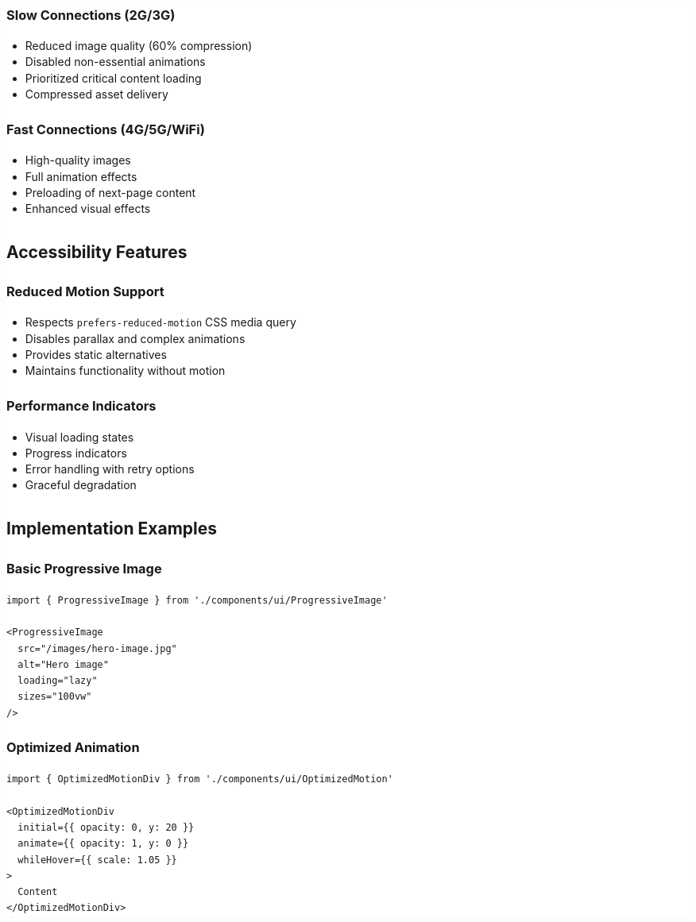 ### Slow Connections (2G/3G)
- Reduced image quality (60% compression)
- Disabled non-essential animations
- Prioritized critical content loading
- Compressed asset delivery

### Fast Connections (4G/5G/WiFi)
- High-quality images
- Full animation effects
- Preloading of next-page content
- Enhanced visual effects

## Accessibility Features

### Reduced Motion Support
- Respects `prefers-reduced-motion` CSS media query
- Disables parallax and complex animations
- Provides static alternatives
- Maintains functionality without motion

### Performance Indicators
- Visual loading states
- Progress indicators
- Error handling with retry options
- Graceful degradation

## Implementation Examples

### Basic Progressive Image
```tsx
import { ProgressiveImage } from './components/ui/ProgressiveImage'

<ProgressiveImage
  src="/images/hero-image.jpg"
  alt="Hero image"
  loading="lazy"
  sizes="100vw"
/>
```

### Optimized Animation
```tsx
import { OptimizedMotionDiv } from './components/ui/OptimizedMotion'

<OptimizedMotionDiv
  initial={{ opacity: 0, y: 20 }}
  animate={{ opacity: 1, y: 0 }}
  whileHover={{ scale: 1.05 }}
>
  Content
</OptimizedMotionDiv>
```
